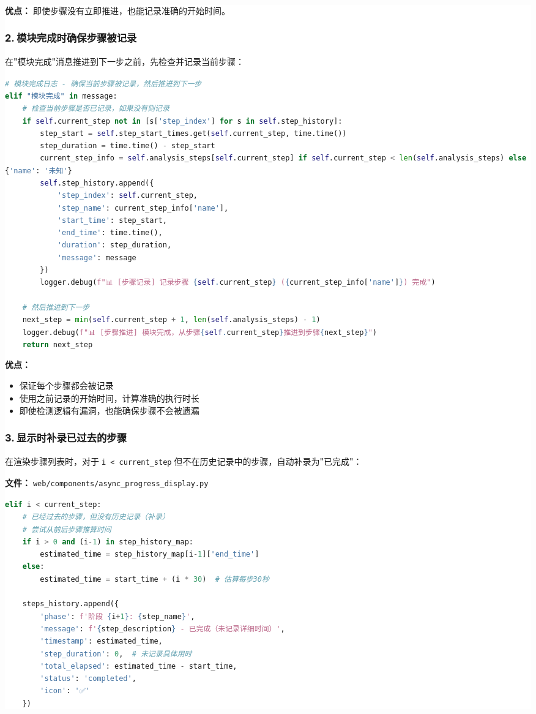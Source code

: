 **优点：** 即使步骤没有立即推进，也能记录准确的开始时间。

### 2. 模块完成时确保步骤被记录

在"模块完成"消息推进到下一步之前，先检查并记录当前步骤：

```python
# 模块完成日志 - 确保当前步骤被记录，然后推进到下一步
elif "模块完成" in message:
    # 检查当前步骤是否已记录，如果没有则记录
    if self.current_step not in [s['step_index'] for s in self.step_history]:
        step_start = self.step_start_times.get(self.current_step, time.time())
        step_duration = time.time() - step_start
        current_step_info = self.analysis_steps[self.current_step] if self.current_step < len(self.analysis_steps) else {'name': '未知'}
        self.step_history.append({
            'step_index': self.current_step,
            'step_name': current_step_info['name'],
            'start_time': step_start,
            'end_time': time.time(),
            'duration': step_duration,
            'message': message
        })
        logger.debug(f"📊 [步骤记录] 记录步骤 {self.current_step} ({current_step_info['name']}) 完成")
    
    # 然后推进到下一步
    next_step = min(self.current_step + 1, len(self.analysis_steps) - 1)
    logger.debug(f"📊 [步骤推进] 模块完成，从步骤{self.current_step}推进到步骤{next_step}")
    return next_step
```

**优点：** 
- 保证每个步骤都会被记录
- 使用之前记录的开始时间，计算准确的执行时长
- 即使检测逻辑有漏洞，也能确保步骤不会被遗漏

### 3. 显示时补录已过去的步骤

在渲染步骤列表时，对于 `i < current_step` 但不在历史记录中的步骤，自动补录为"已完成"：

**文件：** `web/components/async_progress_display.py`

```python
elif i < current_step:
    # 已经过去的步骤，但没有历史记录（补录）
    # 尝试从前后步骤推算时间
    if i > 0 and (i-1) in step_history_map:
        estimated_time = step_history_map[i-1]['end_time']
    else:
        estimated_time = start_time + (i * 30)  # 估算每步30秒
    
    steps_history.append({
        'phase': f'阶段 {i+1}: {step_name}',
        'message': f'{step_description} - 已完成（未记录详细时间）',
        'timestamp': estimated_time,
        'step_duration': 0,  # 未记录具体用时
        'total_elapsed': estimated_time - start_time,
        'status': 'completed',
        'icon': '✅'
    })
```
